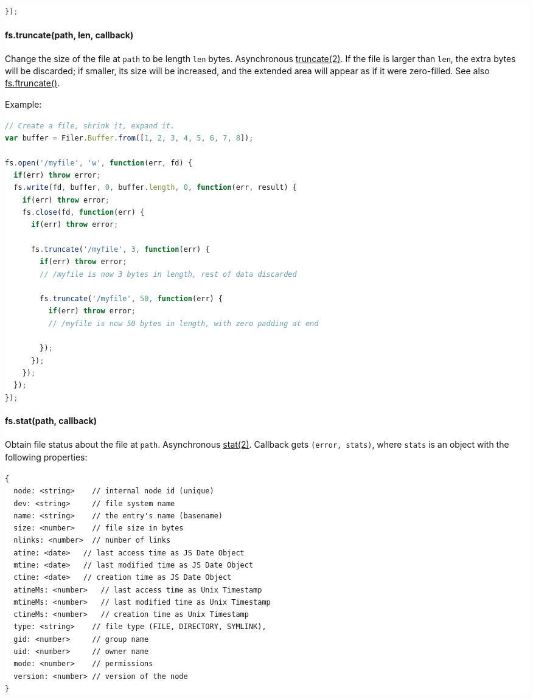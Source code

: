 ```javascript
});
```

#### fs.truncate(path, len, callback)<a name="truncate"></a>

Change the size of the file at `path` to be length `len` bytes. Asynchronous [truncate(2)](http://pubs.opengroup.org/onlinepubs/009695399/functions/truncate.html). If the file is larger than `len`, the extra bytes will be discarded; if smaller, its size will
be increased, and the extended area will appear as if it were zero-filled. See also [fs.ftruncate()](#ftruncate).

Example:

```javascript
// Create a file, shrink it, expand it.
var buffer = Filer.Buffer.from([1, 2, 3, 4, 5, 6, 7, 8]);

fs.open('/myfile', 'w', function(err, fd) {
  if(err) throw error;
  fs.write(fd, buffer, 0, buffer.length, 0, function(err, result) {
    if(err) throw error;
    fs.close(fd, function(err) {
      if(err) throw error;

      fs.truncate('/myfile', 3, function(err) {
        if(err) throw error;
        // /myfile is now 3 bytes in length, rest of data discarded

        fs.truncate('/myfile', 50, function(err) {
          if(err) throw error;
          // /myfile is now 50 bytes in length, with zero padding at end

        });
      });
    });
  });
});
```

#### fs.stat(path, callback)<a name="stat"></a>

Obtain file status about the file at `path`. Asynchronous [stat(2)](http://pubs.opengroup.org/onlinepubs/009695399/functions/stat.html).
Callback gets `(error, stats)`, where `stats` is an object with the following properties:

```
{
  node: <string>    // internal node id (unique)
  dev: <string>     // file system name
  name: <string>    // the entry's name (basename)
  size: <number>    // file size in bytes
  nlinks: <number>  // number of links
  atime: <date>   // last access time as JS Date Object
  mtime: <date>   // last modified time as JS Date Object
  ctime: <date>   // creation time as JS Date Object
  atimeMs: <number>   // last access time as Unix Timestamp
  mtimeMs: <number>   // last modified time as Unix Timestamp
  ctimeMs: <number>   // creation time as Unix Timestamp
  type: <string>    // file type (FILE, DIRECTORY, SYMLINK),
  gid: <number>     // group name
  uid: <number>     // owner name
  mode: <number>    // permissions
  version: <number> // version of the node
}
```
